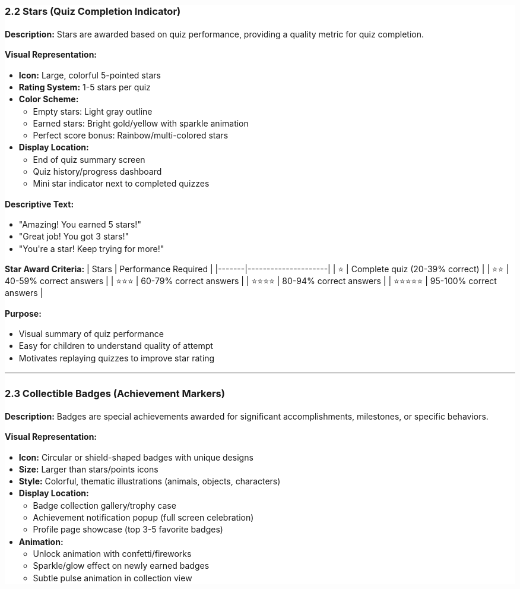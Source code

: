 ### 2.2 Stars (Quiz Completion Indicator)

**Description:** Stars are awarded based on quiz performance, providing a quality metric for quiz completion.

**Visual Representation:**
- **Icon:** Large, colorful 5-pointed stars
- **Rating System:** 1-5 stars per quiz
- **Color Scheme:** 
  - Empty stars: Light gray outline
  - Earned stars: Bright gold/yellow with sparkle animation
  - Perfect score bonus: Rainbow/multi-colored stars
- **Display Location:**
  - End of quiz summary screen
  - Quiz history/progress dashboard
  - Mini star indicator next to completed quizzes

**Descriptive Text:**
- "Amazing! You earned 5 stars!"
- "Great job! You got 3 stars!"
- "You're a star! Keep trying for more!"

**Star Award Criteria:**
| Stars | Performance Required |
|-------|---------------------|
| ⭐ | Complete quiz (20-39% correct) |
| ⭐⭐ | 40-59% correct answers |
| ⭐⭐⭐ | 60-79% correct answers |
| ⭐⭐⭐⭐ | 80-94% correct answers |
| ⭐⭐⭐⭐⭐ | 95-100% correct answers |

**Purpose:**
- Visual summary of quiz performance
- Easy for children to understand quality of attempt
- Motivates replaying quizzes to improve star rating

---

### 2.3 Collectible Badges (Achievement Markers)

**Description:** Badges are special achievements awarded for significant accomplishments, milestones, or specific behaviors.

**Visual Representation:**
- **Icon:** Circular or shield-shaped badges with unique designs
- **Size:** Larger than stars/points icons
- **Style:** Colorful, thematic illustrations (animals, objects, characters)
- **Display Location:**
  - Badge collection gallery/trophy case
  - Achievement notification popup (full screen celebration)
  - Profile page showcase (top 3-5 favorite badges)
- **Animation:** 
  - Unlock animation with confetti/fireworks
  - Sparkle/glow effect on newly earned badges
  - Subtle pulse animation in collection view
